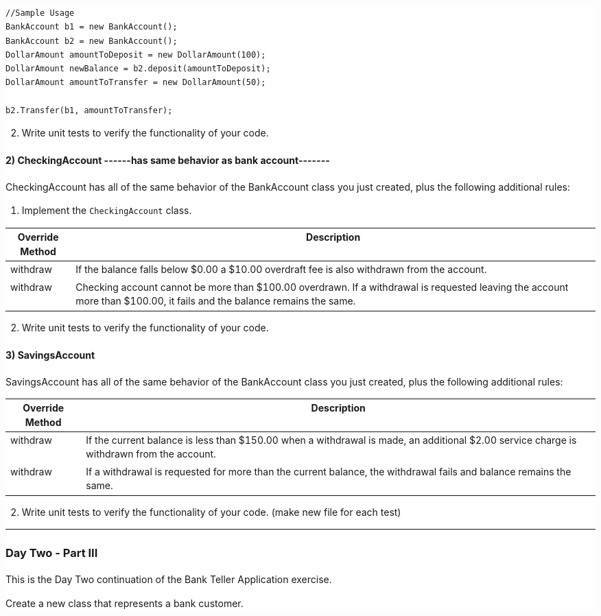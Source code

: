  ```
//Sample Usage
BankAccount b1 = new BankAccount();
BankAccount b2 = new BankAccount();
DollarAmount amountToDeposit = new DollarAmount(100);
DollarAmount newBalance = b2.deposit(amountToDeposit);
DollarAmount amountToTransfer = new DollarAmount(50);

b2.Transfer(b1, amountToTransfer);
```   

2. Write unit tests to verify the functionality of your code.

#### 2) CheckingAccount  ------has same behavior as bank account-------

CheckingAccount has all of the same behavior of the BankAccount class you just created, plus the following additional rules:

1. Implement the `CheckingAccount` class.

| Override Method | Description |
|-----------------|-------------|
| withdraw | If the balance falls below $0.00 a $10.00 overdraft fee is also withdrawn from the account. |
| withdraw | Checking account cannot be more than $100.00 overdrawn. If a withdrawal is requested leaving the account more than $100.00, it fails and the balance remains the same. |

2. Write unit tests to verify the functionality of your code.

#### 3) SavingsAccount

SavingsAccount has all of the same behavior of the BankAccount class you just created, plus the following additional rules:

| Override Method | Description |
|-----------------|-------------|
| withdraw | If the current balance is less than $150.00 when a withdrawal is made, an additional $2.00 service charge is withdrawn from the account. |
| withdraw | If a withdrawal is requested for more than the current balance, the withdrawal fails and balance remains the same. |


2. Write unit tests to verify the functionality of your code.
(make new file for each test)





----------------------------------------------------------------------------------------------------------------------------------------------------------------





### Day Two - Part III

This is the Day Two continuation of the Bank Teller Application exercise.


Create a new class that represents a bank customer.

